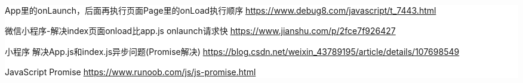 App里的onLaunch，后面再执行页面Page里的onLoad执行顺序 <https://www.debug8.com/javascript/t_7443.html>

微信小程序-解决index页面onload比app.js onlaunch请求快 <https://www.jianshu.com/p/2fce7f926427>

小程序 解决App.js和index.js异步问题(Promise解决) <https://blog.csdn.net/weixin_43789195/article/details/107698549>

JavaScript Promise <https://www.runoob.com/js/js-promise.html>

